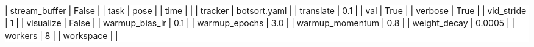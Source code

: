 | stream_buffer          | False                                                                                 |
| task                   | pose                                                                                  |
| time                   |                                                                                       |
| tracker                | botsort.yaml                                                                          |
| translate              | 0.1                                                                                   |
| val                    | True                                                                                  |
| verbose                | True                                                                                  |
| vid_stride             | 1                                                                                     |
| visualize              | False                                                                                 |
| warmup_bias_lr         | 0.1                                                                                   |
| warmup_epochs          | 3.0                                                                                   |
| warmup_momentum        | 0.8                                                                                   |
| weight_decay           | 0.0005                                                                                |
| workers                | 8                                                                                     |
| workspace              |                                                                                       |
